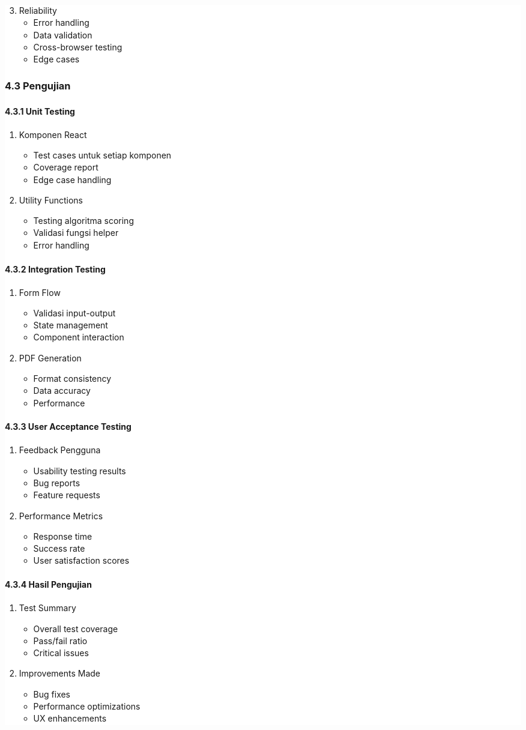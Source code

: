 3. Reliability
   - Error handling
   - Data validation
   - Cross-browser testing
   - Edge cases

### 4.3 Pengujian

#### 4.3.1 Unit Testing

1. Komponen React

   - Test cases untuk setiap komponen
   - Coverage report
   - Edge case handling

2. Utility Functions
   - Testing algoritma scoring
   - Validasi fungsi helper
   - Error handling

#### 4.3.2 Integration Testing

1. Form Flow

   - Validasi input-output
   - State management
   - Component interaction

2. PDF Generation
   - Format consistency
   - Data accuracy
   - Performance

#### 4.3.3 User Acceptance Testing

1. Feedback Pengguna

   - Usability testing results
   - Bug reports
   - Feature requests

2. Performance Metrics
   - Response time
   - Success rate
   - User satisfaction scores

#### 4.3.4 Hasil Pengujian

1. Test Summary

   - Overall test coverage
   - Pass/fail ratio
   - Critical issues

2. Improvements Made
   - Bug fixes
   - Performance optimizations
   - UX enhancements
